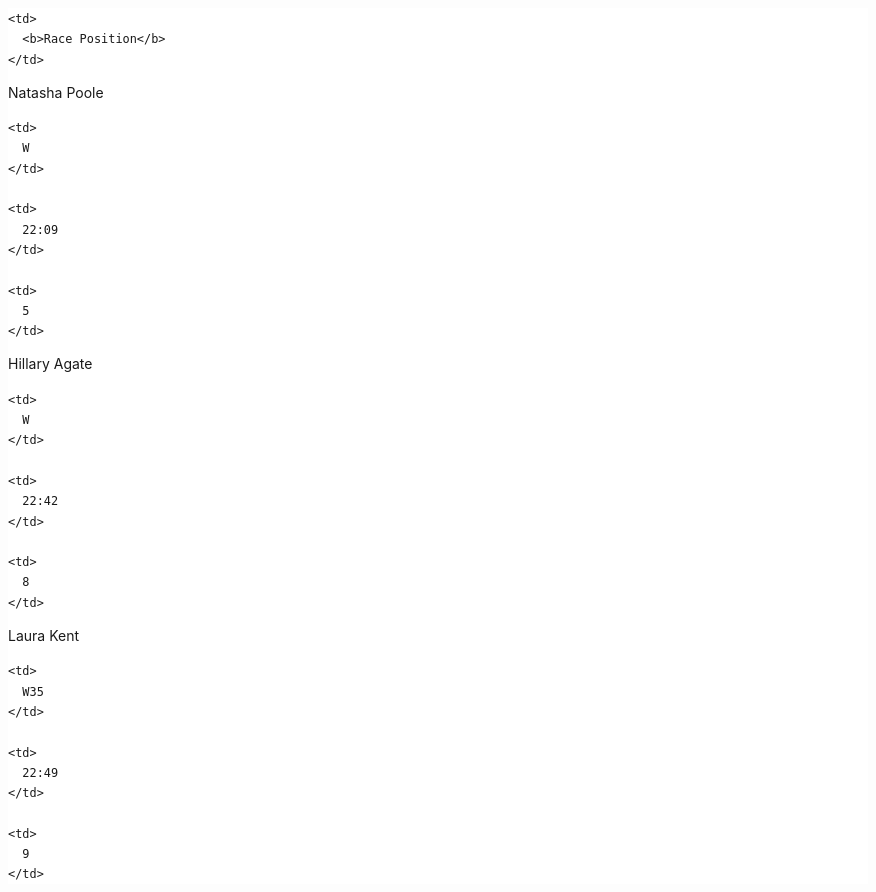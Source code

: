     <td>
      <b>Race Position</b>
    </td>
  </tr>
  
  <tr>
    <td>
      Natasha Poole
    </td>
    
    <td>
      W
    </td>
    
    <td>
      22:09
    </td>
    
    <td>
      5
    </td>
  </tr>
  
  <tr>
    <td>
      Hillary Agate
    </td>
    
    <td>
      W
    </td>
    
    <td>
      22:42
    </td>
    
    <td>
      8
    </td>
  </tr>
  
  <tr>
    <td>
      Laura Kent
    </td>
    
    <td>
      W35
    </td>
    
    <td>
      22:49
    </td>
    
    <td>
      9
    </td>
  </tr>
  